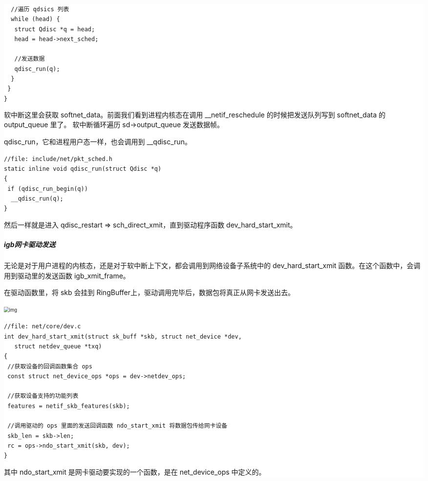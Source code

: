 ```text
  //遍历 qdsics 列表
  while (head) {
   struct Qdisc *q = head;
   head = head->next_sched;

   //发送数据
   qdisc_run(q);
  }
 }
}
```

软中断这里会获取 softnet_data。前面我们看到进程内核态在调用 __netif_reschedule 的时候把发送队列写到 softnet_data 的 output_queue 里了。 软中断循环遍历 sd->output_queue 发送数据帧。

qdisc_run，它和进程用户态一样，也会调用到 __qdisc_run。

```text
//file: include/net/pkt_sched.h
static inline void qdisc_run(struct Qdisc *q)
{
 if (qdisc_run_begin(q))
  __qdisc_run(q);
}
```

然后一样就是进入 qdisc_restart => sch_direct_xmit，直到驱动程序函数 dev_hard_start_xmit。

##### igb网卡驱动发送

无论是对于用户进程的内核态，还是对于软中断上下文，都会调用到网络设备子系统中的 dev_hard_start_xmit 函数。在这个函数中，会调用到驱动里的发送函数 igb_xmit_frame。

在驱动函数里，将 skb 会挂到 RingBuffer上，驱动调用完毕后，数据包将真正从网卡发送出去。

<img src="https://pic1.zhimg.com/v2-dd72dd5d2ddcaa38bcde752bb5d073c4_r.jpg" alt="img" style="zoom: 67%;" />

```text
//file: net/core/dev.c
int dev_hard_start_xmit(struct sk_buff *skb, struct net_device *dev,
   struct netdev_queue *txq)
{
 //获取设备的回调函数集合 ops
 const struct net_device_ops *ops = dev->netdev_ops;

 //获取设备支持的功能列表
 features = netif_skb_features(skb);

 //调用驱动的 ops 里面的发送回调函数 ndo_start_xmit 将数据包传给网卡设备
 skb_len = skb->len;
 rc = ops->ndo_start_xmit(skb, dev);
}
```

其中 ndo_start_xmit 是网卡驱动要实现的一个函数，是在 net_device_ops 中定义的。
